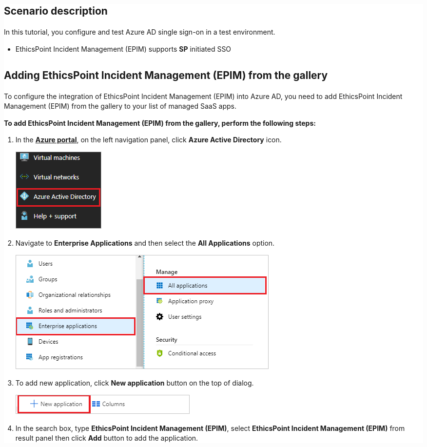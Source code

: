 ## Scenario description

In this tutorial, you configure and test Azure AD single sign-on in a test environment.

* EthicsPoint Incident Management (EPIM) supports **SP** initiated SSO

## Adding EthicsPoint Incident Management (EPIM) from the gallery

To configure the integration of EthicsPoint Incident Management (EPIM) into Azure AD, you need to add EthicsPoint Incident Management (EPIM) from the gallery to your list of managed SaaS apps.

**To add EthicsPoint Incident Management (EPIM) from the gallery, perform the following steps:**

1. In the **[Azure portal](https://portal.azure.com)**, on the left navigation panel, click **Azure Active Directory** icon.

	![The Azure Active Directory button](common/select-azuread.png)

2. Navigate to **Enterprise Applications** and then select the **All Applications** option.

	![The Enterprise applications blade](common/enterprise-applications.png)

3. To add new application, click **New application** button on the top of dialog.

	![The New application button](common/add-new-app.png)

4. In the search box, type **EthicsPoint Incident Management (EPIM)**, select **EthicsPoint Incident Management (EPIM)** from result panel then click **Add** button to add the application.
